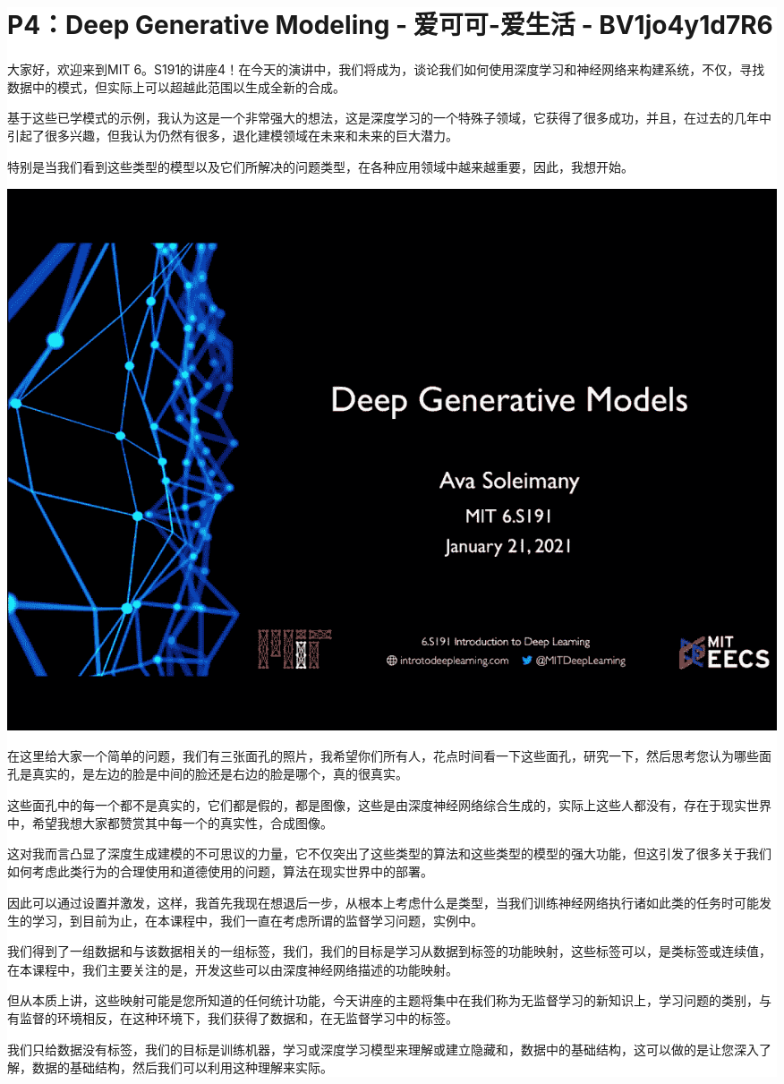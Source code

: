 # P4：Deep Generative Modeling - 爱可可-爱生活 - BV1jo4y1d7R6

大家好，欢迎来到MIT 6。S191的讲座4！在今天的演讲中，我们将成为，谈论我们如何使用深度学习和神经网络来构建系统，不仅，寻找数据中的模式，但实际上可以超越此范围以生成全新的合成。

基于这些已学模式的示例，我认为这是一个非常强大的想法，这是深度学习的一个特殊子领域，它获得了很多成功，并且，在过去的几年中引起了很多兴趣，但我认为仍然有很多，退化建模领域在未来和未来的巨大潜力。

特别是当我们看到这些类型的模型以及它们所解决的问题类型，在各种应用领域中越来越重要，因此，我想开始。

![](img/512533c0d2e766b201730493800ee5a8_1.png)

在这里给大家一个简单的问题，我们有三张面孔的照片，我希望你们所有人，花点时间看一下这些面孔，研究一下，然后思考您认为哪些面孔是真实的，是左边的脸是中间的脸还是右边的脸是哪个，真的很真实。

这些面孔中的每一个都不是真实的，它们都是假的，都是图像，这些是由深度神经网络综合生成的，实际上这些人都没有，存在于现实世界中，希望我想大家都赞赏其中每一个的真实性，合成图像。

这对我而言凸显了深度生成建模的不可思议的力量，它不仅突出了这些类型的算法和这些类型的模型的强大功能，但这引发了很多关于我们如何考虑此类行为的合理使用和道德使用的问题，算法在现实世界中的部署。

因此可以通过设置并激发，这样，我首先我现在想退后一步，从根本上考虑什么是类型，当我们训练神经网络执行诸如此类的任务时可能发生的学习，到目前为止，在本课程中，我们一直在考虑所谓的监督学习问题，实例中。

我们得到了一组数据和与该数据相关的一组标签，我们，我们的目标是学习从数据到标签的功能映射，这些标签可以，是类标签或连续值，在本课程中，我们主要关注的是，开发这些可以由深度神经网络描述的功能映射。

但从本质上讲，这些映射可能是您所知道的任何统计功能，今天讲座的主题将集中在我们称为无监督学习的新知识上，学习问题的类别，与有监督的环境相反，在这种环境下，我们获得了数据和，在无监督学习中的标签。

我们只给数据没有标签，我们的目标是训练机器，学习或深度学习模型来理解或建立隐藏和，数据中的基础结构，这可以做的是让您深入了解，数据的基础结构，然后我们可以利用这种理解来实际。
